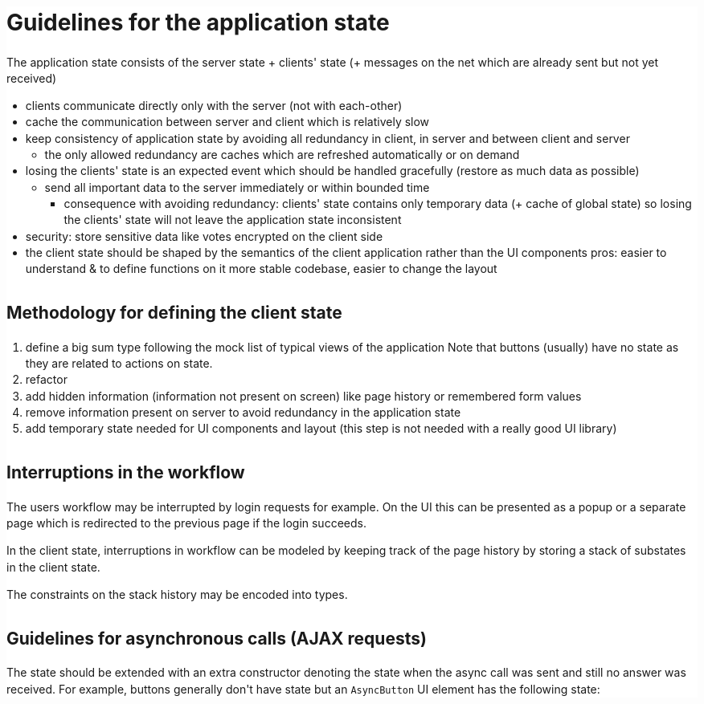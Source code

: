 # Guidelines for the application state

The application state consists of the server state + clients' state (+ messages on the net which are already sent but not yet received)

- clients communicate directly only with the server (not with each-other)
- cache the communication between server and client which is relatively slow
- keep consistency of application state by avoiding all redundancy in client, in server and between client and server
    - the only allowed redundancy are caches which are refreshed automatically or on demand
- losing the clients' state is an expected event which should be handled gracefully (restore as much data as possible)
    - send all important data to the server immediately or within bounded time
        - consequence with avoiding redundancy: clients' state contains only temporary data (+ cache of global state)
           so losing the clients' state will not leave the application state inconsistent
- security: store sensitive data like votes encrypted on the client side
- the client state should be shaped by the semantics of the client application rather than the UI components
   pros: easier to understand & to define functions on it
              more stable codebase, easier to change the layout

## Methodology for defining the client state

1. define a big sum type following the mock list of typical views of the application
    Note that buttons (usually) have no state as they are related to actions on state.
2. refactor
3. add hidden information (information not present on screen) like page history or remembered form values
4. remove information present on server to avoid redundancy in the application state
5. add temporary state needed for UI components and layout (this step is not needed with a really good UI library)

## Interruptions in the workflow

The users workflow may be interrupted by login requests for example.
On the UI this can be presented as a popup or a separate page which is redirected to the previous page if the login succeeds.

In the client state, interruptions in workflow can be modeled by keeping track of the page history by storing a stack of substates in the client state.

The constraints on the stack history may be encoded into types.

## Guidelines for asynchronous calls (AJAX requests)

The state should be extended with an extra constructor denoting the state when the async call was sent and still no answer was received.
For example, buttons generally don't have state but an `AsyncButton` UI element has the following state:

